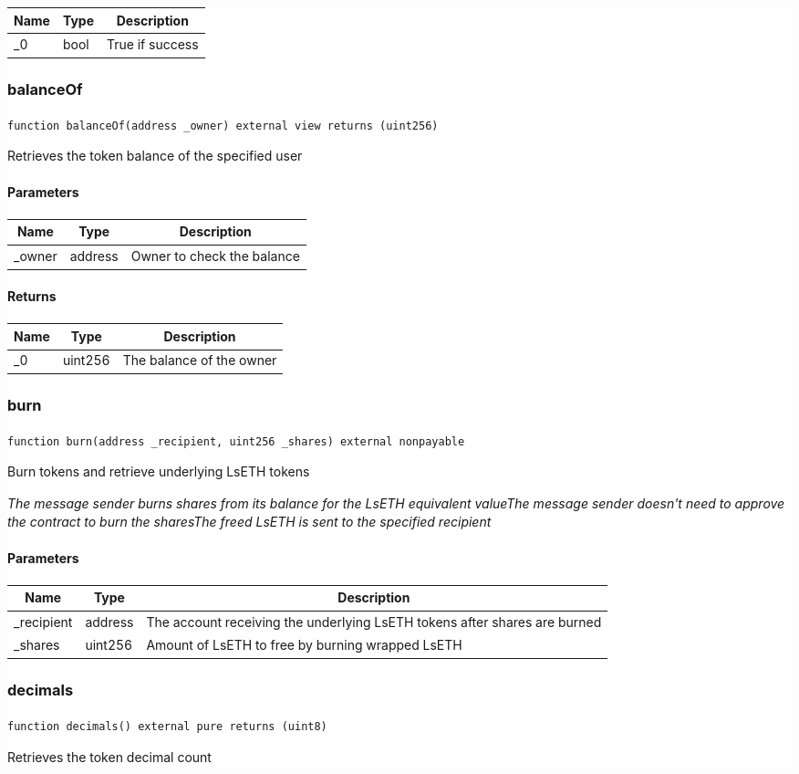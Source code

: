 | Name | Type | Description |
|---|---|---|
| _0 | bool | True if success |

### balanceOf

```solidity
function balanceOf(address _owner) external view returns (uint256)
```

Retrieves the token balance of the specified user



#### Parameters

| Name | Type | Description |
|---|---|---|
| _owner | address | Owner to check the balance |

#### Returns

| Name | Type | Description |
|---|---|---|
| _0 | uint256 | The balance of the owner |

### burn

```solidity
function burn(address _recipient, uint256 _shares) external nonpayable
```

Burn tokens and retrieve underlying LsETH tokens

*The message sender burns shares from its balance for the LsETH equivalent valueThe message sender doesn&#39;t need to approve the contract to burn the sharesThe freed LsETH is sent to the specified recipient*

#### Parameters

| Name | Type | Description |
|---|---|---|
| _recipient | address | The account receiving the underlying LsETH tokens after shares are burned |
| _shares | uint256 | Amount of LsETH to free by burning wrapped LsETH |

### decimals

```solidity
function decimals() external pure returns (uint8)
```

Retrieves the token decimal count



